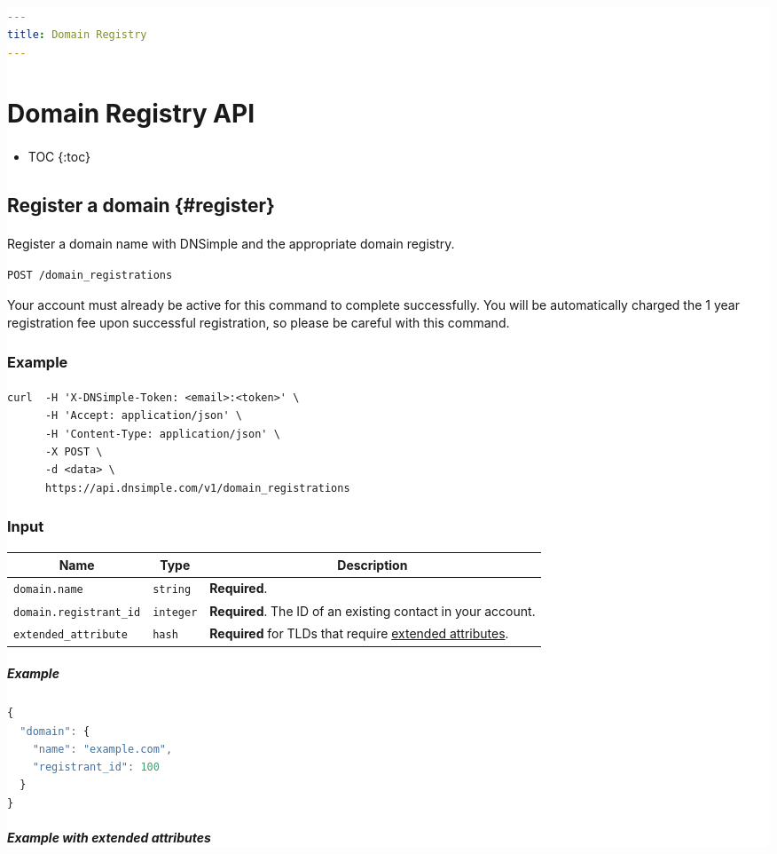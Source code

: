 ```yaml
---
title: Domain Registry
---
```


# Domain Registry API

* TOC
{:toc}


## Register a domain {#register}

Register a domain name with DNSimple and the appropriate domain registry.

    POST /domain_registrations

Your account must already be active for this command to complete successfully.
You will be automatically charged the 1 year registration fee upon successful registration,
so please be careful with this command.

### Example

    curl  -H 'X-DNSimple-Token: <email>:<token>' \
          -H 'Accept: application/json' \
          -H 'Content-Type: application/json' \
          -X POST \
          -d <data> \
          https://api.dnsimple.com/v1/domain_registrations

### Input

| Name | Type | Description |
|------|------|-------------|
`domain.name` | `string` | **Required**.
`domain.registrant_id` | `integer` | **Required**. The ID of an existing contact in your account.
`extended_attribute` | `hash` | **Required** for TLDs that require [extended attributes](/extended-attributes/).

##### Example

~~~js
{
  "domain": {
    "name": "example.com",
    "registrant_id": 100
  }
}
~~~

##### Example with extended attributes
